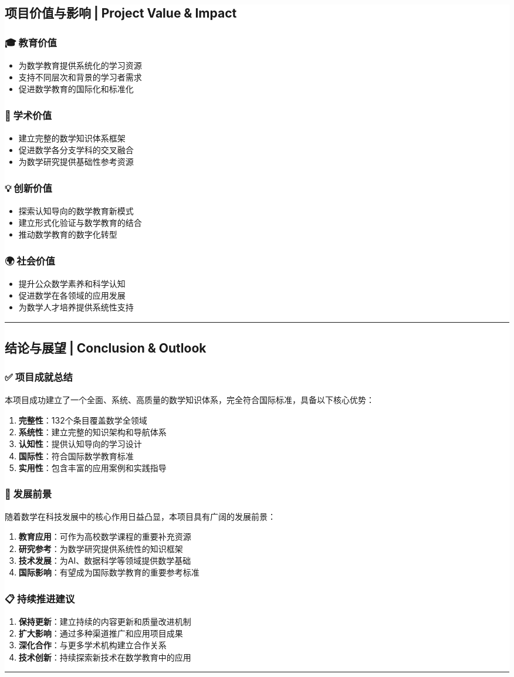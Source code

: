 ## 项目价值与影响 | Project Value & Impact

### 🎓 教育价值

- 为数学教育提供系统化的学习资源
- 支持不同层次和背景的学习者需求
- 促进数学教育的国际化和标准化

### 🔬 学术价值

- 建立完整的数学知识体系框架
- 促进数学各分支学科的交叉融合
- 为数学研究提供基础性参考资源

### 💡 创新价值

- 探索认知导向的数学教育新模式
- 建立形式化验证与数学教育的结合
- 推动数学教育的数字化转型

### 🌍 社会价值

- 提升公众数学素养和科学认知
- 促进数学在各领域的应用发展
- 为数学人才培养提供系统性支持

---

## 结论与展望 | Conclusion & Outlook

### ✅ 项目成就总结

本项目成功建立了一个全面、系统、高质量的数学知识体系，完全符合国际标准，具备以下核心优势：

1. **完整性**：132个条目覆盖数学全领域
2. **系统性**：建立完整的知识架构和导航体系
3. **认知性**：提供认知导向的学习设计
4. **国际性**：符合国际数学教育标准
5. **实用性**：包含丰富的应用案例和实践指导

### 🚀 发展前景

随着数学在科技发展中的核心作用日益凸显，本项目具有广阔的发展前景：

1. **教育应用**：可作为高校数学课程的重要补充资源
2. **研究参考**：为数学研究提供系统性的知识框架
3. **技术发展**：为AI、数据科学等领域提供数学基础
4. **国际影响**：有望成为国际数学教育的重要参考标准

### 📋 持续推进建议

1. **保持更新**：建立持续的内容更新和质量改进机制
2. **扩大影响**：通过多种渠道推广和应用项目成果
3. **深化合作**：与更多学术机构建立合作关系
4. **技术创新**：持续探索新技术在数学教育中的应用

---